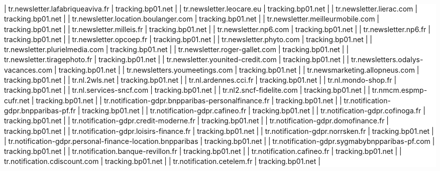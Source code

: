 | tr.newsletter.lafabriqueaviva.fr | tracking.bp01.net |
| tr.newsletter.leocare.eu | tracking.bp01.net |
| tr.newsletter.lierac.com | tracking.bp01.net |
| tr.newsletter.location.boulanger.com | tracking.bp01.net |
| tr.newsletter.meilleurmobile.com | tracking.bp01.net |
| tr.newsletter.milleis.fr | tracking.bp01.net |
| tr.newsletter.np6.com | tracking.bp01.net |
| tr.newsletter.np6.fr | tracking.bp01.net |
| tr.newsletter.opcoep.fr | tracking.bp01.net |
| tr.newsletter.phyto.com | tracking.bp01.net |
| tr.newsletter.plurielmedia.com | tracking.bp01.net |
| tr.newsletter.roger-gallet.com | tracking.bp01.net |
| tr.newsletter.tiragephoto.fr | tracking.bp01.net |
| tr.newsletter.younited-credit.com | tracking.bp01.net |
| tr.newsletters.odalys-vacances.com | tracking.bp01.net |
| tr.newsletters.youmeetings.com | tracking.bp01.net |
| tr.newsmarketing.allopneus.com | tracking.bp01.net |
| tr.nl.2wls.net | tracking.bp01.net |
| tr.nl.ardennes.cci.fr | tracking.bp01.net |
| tr.nl.mondo-shop.fr | tracking.bp01.net |
| tr.nl.services-sncf.com | tracking.bp01.net |
| tr.nl2.sncf-fidelite.com | tracking.bp01.net |
| tr.nmcm.espmp-cufr.net | tracking.bp01.net |
| tr.notification-gdpr.bnpparibas-personalfinance.fr | tracking.bp01.net |
| tr.notification-gdpr.bnpparibas-pf.fr | tracking.bp01.net |
| tr.notification-gdpr.cafineo.fr | tracking.bp01.net |
| tr.notification-gdpr.cofinoga.fr | tracking.bp01.net |
| tr.notification-gdpr.credit-moderne.fr | tracking.bp01.net |
| tr.notification-gdpr.domofinance.fr | tracking.bp01.net |
| tr.notification-gdpr.loisirs-finance.fr | tracking.bp01.net |
| tr.notification-gdpr.norrsken.fr | tracking.bp01.net |
| tr.notification-gdpr.personal-finance-location.bnpparibas | tracking.bp01.net |
| tr.notification-gdpr.sygmabybnpparibas-pf.com | tracking.bp01.net |
| tr.notification.banque-revillon.fr | tracking.bp01.net |
| tr.notification.cafineo.fr | tracking.bp01.net |
| tr.notification.cdiscount.com | tracking.bp01.net |
| tr.notification.cetelem.fr | tracking.bp01.net |